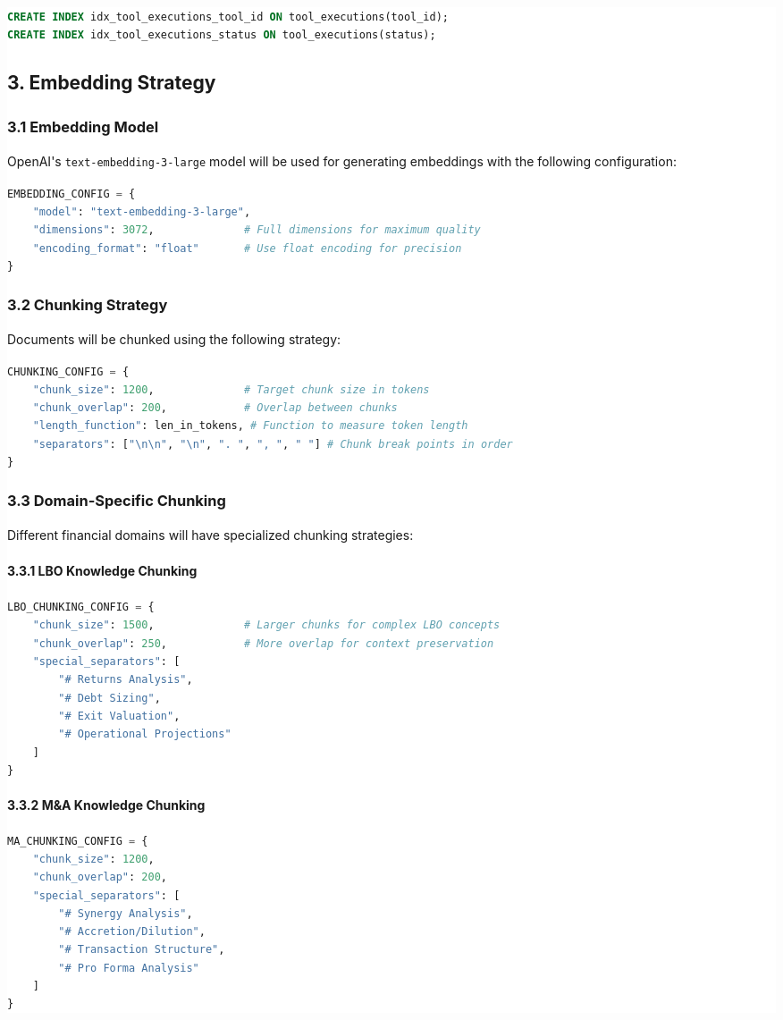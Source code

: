 ```sql
CREATE INDEX idx_tool_executions_tool_id ON tool_executions(tool_id);
CREATE INDEX idx_tool_executions_status ON tool_executions(status);
```

## 3. Embedding Strategy

### 3.1 Embedding Model

OpenAI's `text-embedding-3-large` model will be used for generating embeddings with the following configuration:

```python
EMBEDDING_CONFIG = {
    "model": "text-embedding-3-large",
    "dimensions": 3072,              # Full dimensions for maximum quality
    "encoding_format": "float"       # Use float encoding for precision
}
```

### 3.2 Chunking Strategy

Documents will be chunked using the following strategy:

```python
CHUNKING_CONFIG = {
    "chunk_size": 1200,              # Target chunk size in tokens
    "chunk_overlap": 200,            # Overlap between chunks
    "length_function": len_in_tokens, # Function to measure token length
    "separators": ["\n\n", "\n", ". ", ", ", " "] # Chunk break points in order
}
```

### 3.3 Domain-Specific Chunking

Different financial domains will have specialized chunking strategies:

#### 3.3.1 LBO Knowledge Chunking

```python
LBO_CHUNKING_CONFIG = {
    "chunk_size": 1500,              # Larger chunks for complex LBO concepts
    "chunk_overlap": 250,            # More overlap for context preservation
    "special_separators": [
        "# Returns Analysis",
        "# Debt Sizing",
        "# Exit Valuation",
        "# Operational Projections"
    ]
}
```

#### 3.3.2 M&A Knowledge Chunking

```python
MA_CHUNKING_CONFIG = {
    "chunk_size": 1200,
    "chunk_overlap": 200,
    "special_separators": [
        "# Synergy Analysis",
        "# Accretion/Dilution",
        "# Transaction Structure",
        "# Pro Forma Analysis"
    ]
}
```
